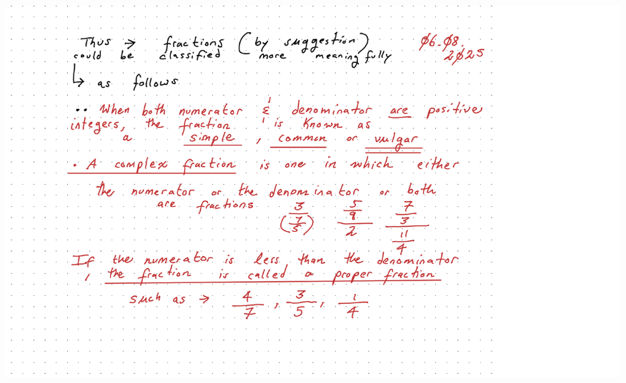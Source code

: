   <img src="https://github.com/stan-alam/science/blob/develop/mathematics/theCalculus/introCalc/images/01/IntroDiffCalc01%20-%20page%2031.png" width="80%" height="80%">
</a>

<a>